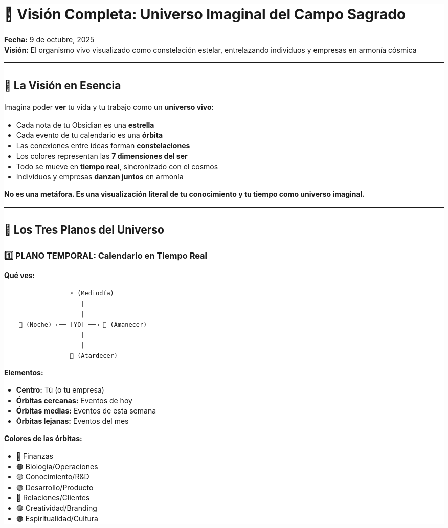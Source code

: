 # 🌌 Visión Completa: Universo Imaginal del Campo Sagrado

**Fecha:** 9 de octubre, 2025  
**Visión:** El organismo vivo visualizado como constelación estelar, entrelazando individuos y empresas en armonía cósmica

---

## 🎯 La Visión en Esencia

Imagina poder **ver** tu vida y tu trabajo como un **universo vivo**:

- Cada nota de tu Obsidian es una **estrella**
- Cada evento de tu calendario es una **órbita**
- Las conexiones entre ideas forman **constelaciones**
- Los colores representan las **7 dimensiones del ser**
- Todo se mueve en **tiempo real**, sincronizado con el cosmos
- Individuos y empresas **danzan juntos** en armonía

**No es una metáfora. Es una visualización literal de tu conocimiento y tu tiempo como universo imaginal.**

---

## 🌟 Los Tres Planos del Universo

### 1️⃣ PLANO TEMPORAL: Calendario en Tiempo Real

**Qué ves:**

```
                  ☀️ (Mediodía)
                     |
                     |
    🌙 (Noche) ←── [YO] ──→ 🌅 (Amanecer)
                     |
                     |
                  🌆 (Atardecer)
```

**Elementos:**

- **Centro:** Tú (o tu empresa)
- **Órbitas cercanas:** Eventos de hoy
- **Órbitas medias:** Eventos de esta semana
- **Órbitas lejanas:** Eventos del mes

**Colores de las órbitas:**
- 🔴 Finanzas
- 🟠 Biología/Operaciones
- 🟡 Conocimiento/R&D
- 🟢 Desarrollo/Producto
- 🔵 Relaciones/Clientes
- 🟣 Creatividad/Branding
- 🟤 Espiritualidad/Cultura
